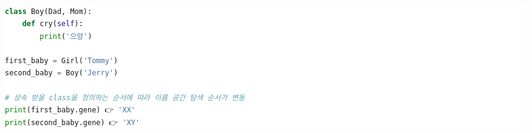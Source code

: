   ```python
  class Boy(Dad, Mom):
      def cry(self):
          print('으앙')
          
  first_baby = Girl('Tommy')
  second_baby = Boy('Jerry')
  
  # 상속 받을 class을 정의하는 순서에 따라 이름 공간 탐색 순서가 변동
  print(first_baby.gene) 👉 'XX'
  print(second_baby.gene) 👉 'XY'
  ```

  

